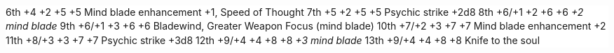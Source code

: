 <td>6th</td>
<td>+4</td>
<td>+2</td>
<td>+5</td>
<td>+5</td>
<td>Mind blade enhancement +1, Speed of Thought</td>
</tr>
<tr class="odd">
<td>7th</td>
<td>+5</td>
<td>+2</td>
<td>+5</td>
<td>+5</td>
<td>Psychic strike +2d8</td>
</tr>
<tr class="even">
<td>8th</td>
<td>+6/+1</td>
<td>+2</td>
<td>+6</td>
<td>+6</td>
<td><em>+2 mind blade</em></td>
</tr>
<tr class="odd">
<td>9th</td>
<td>+6/+1</td>
<td>+3</td>
<td>+6</td>
<td>+6</td>
<td>Bladewind, Greater Weapon Focus (mind blade)</td>
</tr>
<tr class="even">
<td>10th</td>
<td>+7/+2</td>
<td>+3</td>
<td>+7</td>
<td>+7</td>
<td>Mind blade enhancement +2</td>
</tr>
<tr class="odd">
<td>11th</td>
<td>+8/+3</td>
<td>+3</td>
<td>+7</td>
<td>+7</td>
<td>Psychic strike +3d8</td>
</tr>
<tr class="even">
<td>12th</td>
<td>+9/+4</td>
<td>+4</td>
<td>+8</td>
<td>+8</td>
<td><em>+3 mind blade</em></td>
</tr>
<tr class="odd">
<td>13th</td>
<td>+9/+4</td>
<td>+4</td>
<td>+8</td>
<td>+8</td>
<td>Knife to the soul</td>
</tr>
<tr class="even">